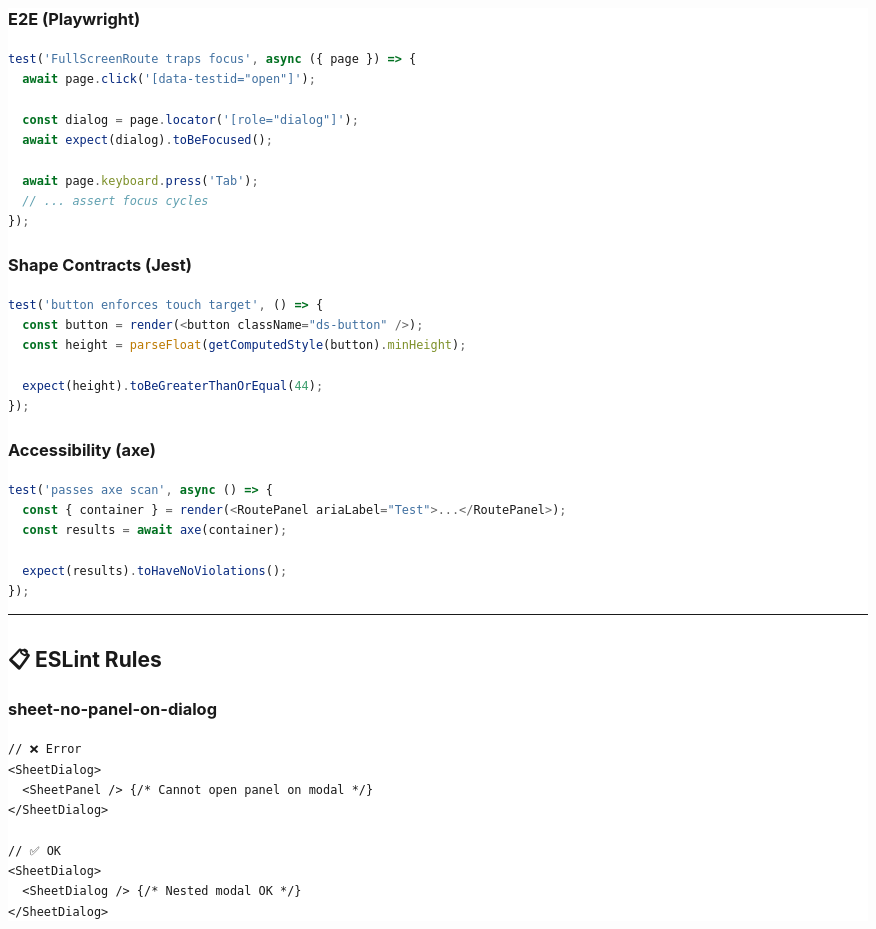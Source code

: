 ### **E2E (Playwright)**

```ts
test('FullScreenRoute traps focus', async ({ page }) => {
  await page.click('[data-testid="open"]');
  
  const dialog = page.locator('[role="dialog"]');
  await expect(dialog).toBeFocused();
  
  await page.keyboard.press('Tab');
  // ... assert focus cycles
});
```

### **Shape Contracts (Jest)**

```ts
test('button enforces touch target', () => {
  const button = render(<button className="ds-button" />);
  const height = parseFloat(getComputedStyle(button).minHeight);
  
  expect(height).toBeGreaterThanOrEqual(44);
});
```

### **Accessibility (axe)**

```ts
test('passes axe scan', async () => {
  const { container } = render(<RoutePanel ariaLabel="Test">...</RoutePanel>);
  const results = await axe(container);
  
  expect(results).toHaveNoViolations();
});
```

---

## 📋 ESLint Rules

### **sheet-no-panel-on-dialog**

```tsx
// ❌ Error
<SheetDialog>
  <SheetPanel /> {/* Cannot open panel on modal */}
</SheetDialog>

// ✅ OK
<SheetDialog>
  <SheetDialog /> {/* Nested modal OK */}
</SheetDialog>
```

